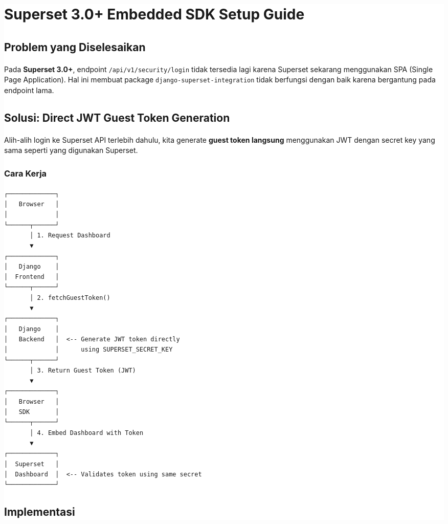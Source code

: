 # Superset 3.0+ Embedded SDK Setup Guide

## Problem yang Diselesaikan

Pada **Superset 3.0+**, endpoint `/api/v1/security/login` tidak tersedia lagi karena Superset sekarang menggunakan SPA (Single Page Application). Hal ini membuat package `django-superset-integration` tidak berfungsi dengan baik karena bergantung pada endpoint lama.

## Solusi: Direct JWT Guest Token Generation

Alih-alih login ke Superset API terlebih dahulu, kita generate **guest token langsung** menggunakan JWT dengan secret key yang sama seperti yang digunakan Superset.

### Cara Kerja

```
┌─────────────┐
│   Browser   │
│             │
└──────┬──────┘
       │ 1. Request Dashboard
       ▼
┌─────────────┐
│   Django    │
│  Frontend   │
└──────┬──────┘
       │ 2. fetchGuestToken()
       ▼
┌─────────────┐
│   Django    │
│   Backend   │  <-- Generate JWT token directly
│             │      using SUPERSET_SECRET_KEY
└──────┬──────┘
       │ 3. Return Guest Token (JWT)
       ▼
┌─────────────┐
│   Browser   │
│   SDK       │
└──────┬──────┘
       │ 4. Embed Dashboard with Token
       ▼
┌─────────────┐
│  Superset   │
│  Dashboard  │  <-- Validates token using same secret
└─────────────┘
```

## Implementasi
